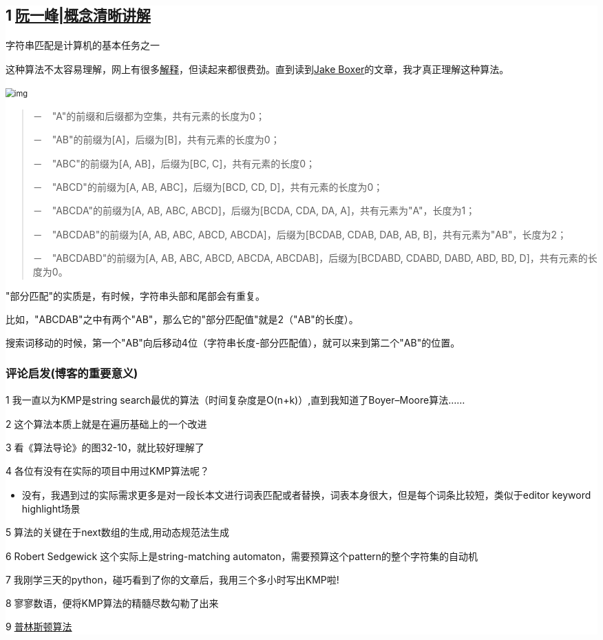

## 1 [阮一峰|概念清晰讲解](http://www.ruanyifeng.com/blog/2013/05/Knuth%E2%80%93Morris%E2%80%93Pratt_algorithm.html)

字符串匹配是计算机的基本任务之一

这种算法不太容易理解，网上有很多[解释](http://www.google.com/search?q=Knuth-Morris-Pratt+algorithm)，但读起来都很费劲。直到读到[Jake Boxer](http://jakeboxer.com/blog/2009/12/13/the-knuth-morris-pratt-algorithm-in-my-own-words/)的文章，我才真正理解这种算法。

<img src="https://raw.githubusercontent.com/DaiDuncan/PicUploader/main/img2/20210326153619.png" alt="img" style="zoom:80%;" />

> －　"A"的前缀和后缀都为空集，共有元素的长度为0；
>
> －　"AB"的前缀为[A]，后缀为[B]，共有元素的长度为0；
>
> －　"ABC"的前缀为[A, AB]，后缀为[BC, C]，共有元素的长度0；
>
> －　"ABCD"的前缀为[A, AB, ABC]，后缀为[BCD, CD, D]，共有元素的长度为0；
>
> －　"ABCDA"的前缀为[A, AB, ABC, ABCD]，后缀为[BCDA, CDA, DA, A]，共有元素为"A"，长度为1；
>
> －　"ABCDAB"的前缀为[A, AB, ABC, ABCD, ABCDA]，后缀为[BCDAB, CDAB, DAB, AB, B]，共有元素为"AB"，长度为2；
>
> －　"ABCDABD"的前缀为[A, AB, ABC, ABCD, ABCDA, ABCDAB]，后缀为[BCDABD, CDABD, DABD, ABD, BD, D]，共有元素的长度为0。



"部分匹配"的实质是，有时候，字符串头部和尾部会有重复。

比如，"ABCDAB"之中有两个"AB"，那么它的"部分匹配值"就是2（"AB"的长度）。

搜索词移动的时候，第一个"AB"向后移动4位（字符串长度-部分匹配值），就可以来到第二个"AB"的位置。



### 评论启发(博客的重要意义)

1 我一直以为KMP是string search最优的算法（时间复杂度是O(n+k)）,直到我知道了Boyer–Moore算法……

2 这个算法本质上就是在遍历基础上的一个改进

3 看《算法导论》的图32-10，就比较好理解了

4 各位有没有在实际的项目中用过KMP算法呢？

- 没有，我遇到过的实际需求更多是对一段长本文进行词表匹配或者替换，词表本身很大，但是每个词条比较短，类似于editor keyword highlight场景

5 算法的关键在于next数组的生成,用动态规范法生成

6 Robert Sedgewick 这个实际上是string-matching automaton，需要预算这个pattern的整个字符集的自动机

7 我刚学三天的python，碰巧看到了你的文章后，我用三个多小时写出KMP啦!

8 寥寥数语，便将KMP算法的精髓尽数勾勒了出来

9 [普林斯顿算法](https://www.coursera.org/learn/algorithms-part2/lecture/n3ZpG/introduction-to-substring-search)
